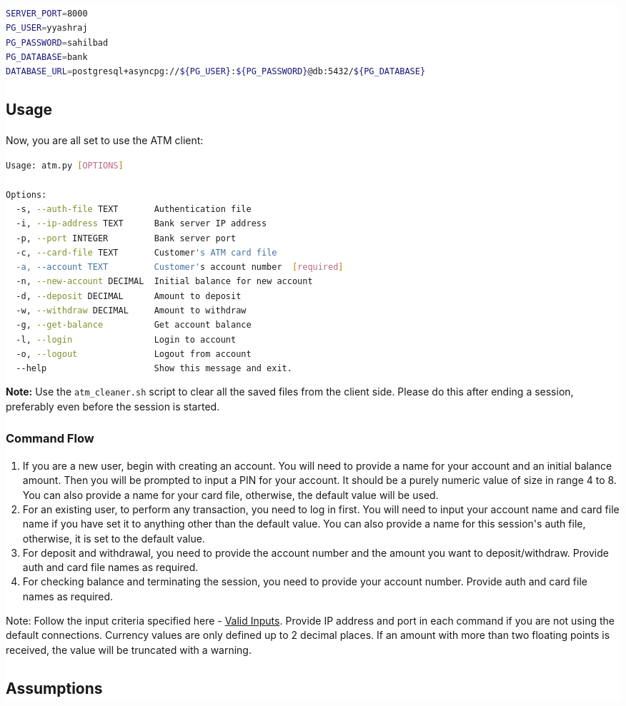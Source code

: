 ```bash
SERVER_PORT=8000
PG_USER=yyashraj
PG_PASSWORD=sahilbad
PG_DATABASE=bank
DATABASE_URL=postgresql+asyncpg://${PG_USER}:${PG_PASSWORD}@db:5432/${PG_DATABASE}
```

## Usage

Now, you are all set to use the ATM client:

```bash
Usage: atm.py [OPTIONS]

Options:
  -s, --auth-file TEXT       Authentication file
  -i, --ip-address TEXT      Bank server IP address
  -p, --port INTEGER         Bank server port
  -c, --card-file TEXT       Customer's ATM card file
  -a, --account TEXT         Customer's account number  [required]
  -n, --new-account DECIMAL  Initial balance for new account
  -d, --deposit DECIMAL      Amount to deposit
  -w, --withdraw DECIMAL     Amount to withdraw
  -g, --get-balance          Get account balance
  -l, --login                Login to account
  -o, --logout               Logout from account
  --help                     Show this message and exit.
```

**Note:** Use the `atm_cleaner.sh` script to clear all the saved files from the client side. Please do this after ending a session, preferably even before the session is started.

### Command Flow

1. If you are a new user, begin with creating an account. You will need to provide a name for your account and an initial balance amount. Then you will be prompted to input a PIN for your account. It should be a purely numeric value of size in range 4 to 8. You can also provide a name for your card file, otherwise, the default value will be used.
2. For an existing user, to perform any transaction, you need to log in first. You will need to input your account name and card file name if you have set it to anything other than the default value. You can also provide a name for this session's auth file, otherwise, it is set to the default value.
3. For deposit and withdrawal, you need to provide the account number and the amount you want to deposit/withdraw. Provide auth and card file names as required.
4. For checking balance and terminating the session, you need to provide your account number. Provide auth and card file names as required.

Note: Follow the input criteria specified here - [Valid Inputs](https://github.com/IITGN-CS431/problems/blob/main/atm/index.md#valid-inputs). Provide IP address and port in each command if you are not using the default connections. Currency values are only defined up to 2 decimal places. If an amount with more than two floating points is received, the value will be truncated with a warning.

## Assumptions
